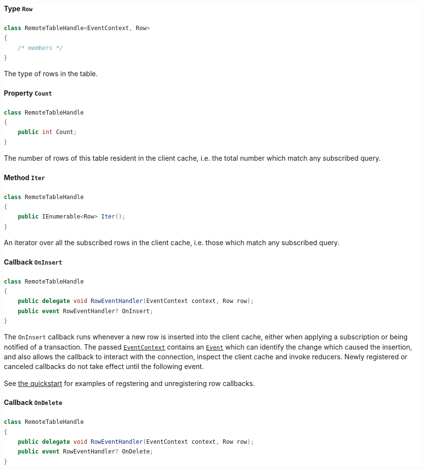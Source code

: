 #### Type `Row`

```csharp
class RemoteTableHandle<EventContext, Row>
{
    /* members */
}
```

The type of rows in the table.

#### Property `Count`

```csharp
class RemoteTableHandle
{
    public int Count;
}
```

The number of rows of this table resident in the client cache, i.e. the total number which match any subscribed query.

#### Method `Iter`

```csharp
class RemoteTableHandle
{
    public IEnumerable<Row> Iter();
}
```

An iterator over all the subscribed rows in the client cache, i.e. those which match any subscribed query.

#### Callback `OnInsert`

```csharp
class RemoteTableHandle
{
    public delegate void RowEventHandler(EventContext context, Row row);
    public event RowEventHandler? OnInsert;
}
```

The `OnInsert` callback runs whenever a new row is inserted into the client cache, either when applying a subscription or being notified of a transaction. The passed [`EventContext`](#type-eventcontext) contains an [`Event`](#record-event) which can identify the change which caused the insertion, and also allows the callback to interact with the connection, inspect the client cache and invoke reducers. Newly registered or canceled callbacks do not take effect until the following event.

See [the quickstart](/docs/sdks/c-sharp/quickstart#register-callbacks) for examples of regstering and unregistering row callbacks.

#### Callback `OnDelete`

```csharp
class RemoteTableHandle
{
    public delegate void RowEventHandler(EventContext context, Row row);
    public event RowEventHandler? OnDelete;
}
```
